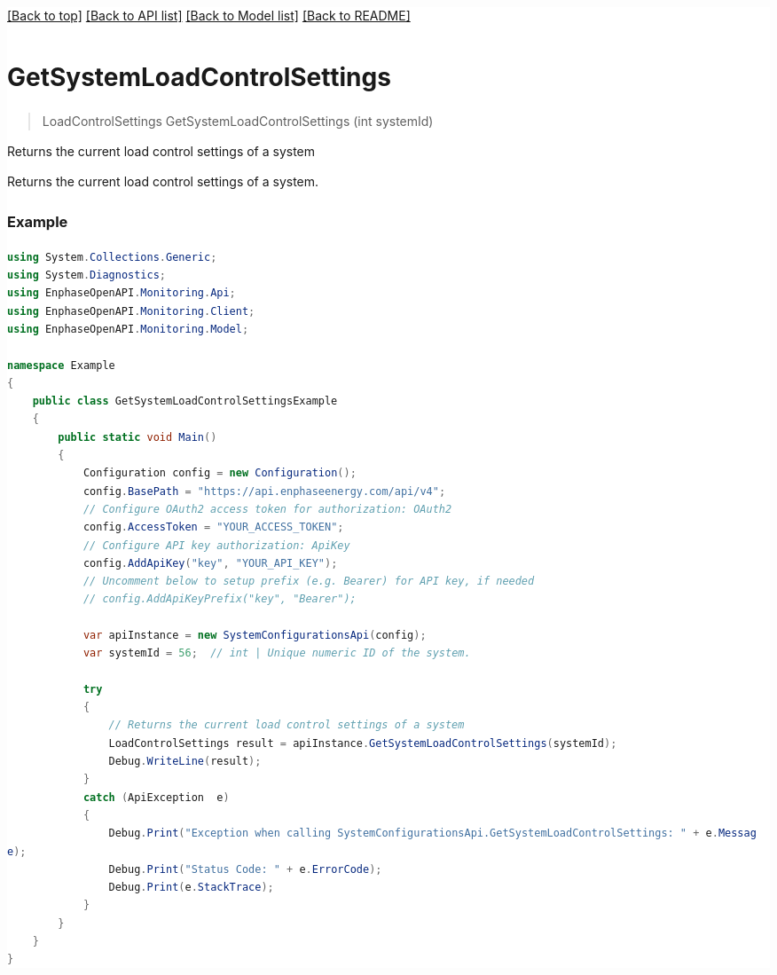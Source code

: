 [[Back to top]](#) [[Back to API list]](../README.md#documentation-for-api-endpoints) [[Back to Model list]](../README.md#documentation-for-models) [[Back to README]](../README.md)

<a id="getsystemloadcontrolsettings"></a>
# **GetSystemLoadControlSettings**
> LoadControlSettings GetSystemLoadControlSettings (int systemId)

Returns the current load control settings of a system

Returns the current load control settings of a system.

### Example
```csharp
using System.Collections.Generic;
using System.Diagnostics;
using EnphaseOpenAPI.Monitoring.Api;
using EnphaseOpenAPI.Monitoring.Client;
using EnphaseOpenAPI.Monitoring.Model;

namespace Example
{
    public class GetSystemLoadControlSettingsExample
    {
        public static void Main()
        {
            Configuration config = new Configuration();
            config.BasePath = "https://api.enphaseenergy.com/api/v4";
            // Configure OAuth2 access token for authorization: OAuth2
            config.AccessToken = "YOUR_ACCESS_TOKEN";
            // Configure API key authorization: ApiKey
            config.AddApiKey("key", "YOUR_API_KEY");
            // Uncomment below to setup prefix (e.g. Bearer) for API key, if needed
            // config.AddApiKeyPrefix("key", "Bearer");

            var apiInstance = new SystemConfigurationsApi(config);
            var systemId = 56;  // int | Unique numeric ID of the system.

            try
            {
                // Returns the current load control settings of a system
                LoadControlSettings result = apiInstance.GetSystemLoadControlSettings(systemId);
                Debug.WriteLine(result);
            }
            catch (ApiException  e)
            {
                Debug.Print("Exception when calling SystemConfigurationsApi.GetSystemLoadControlSettings: " + e.Message);
                Debug.Print("Status Code: " + e.ErrorCode);
                Debug.Print(e.StackTrace);
            }
        }
    }
}
```
